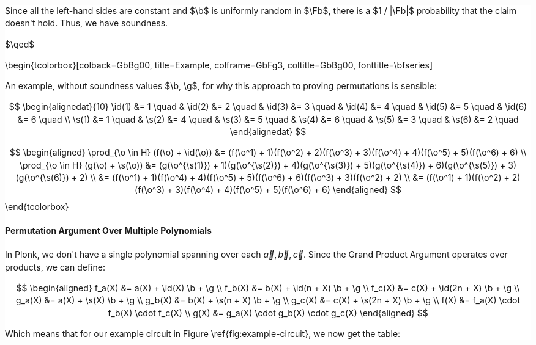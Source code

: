 Since all the left-hand sides are constant and $\b$ is uniformly random in
$\Fb$, there is a $1 / |\Fb|$ probability that the claim doesn't hold. Thus,
we have soundness.

$\qed$

\begin{tcolorbox}[colback=GbBg00, title=Example, colframe=GbFg3, coltitle=GbBg00, fonttitle=\bfseries]

An example, without soundness values $\b, \g$, for why this approach to
proving permutations is sensible:

$$
  \begin{alignedat}{10}
    \id(1) &= 1 \quad & \id(2) &= 2 \quad & \id(3) &= 3 \quad & \id(4) &= 4 \quad & \id(5) &= 5 \quad & \id(6) &= 6 \quad \\
    \s(1)  &= 1 \quad & \s(2)  &= 4 \quad & \s(3)  &= 5 \quad & \s(4)  &= 6 \quad & \s(5)  &= 3 \quad & \s(6)  &= 2 \quad
  \end{alignedat}
$$

$$
\begin{aligned}
  \prod_{\o \in H} (f(\o) + \id(\o)) &= (f(\o^1) + 1)(f(\o^2) + 2)(f(\o^3) + 3)(f(\o^4) + 4)(f(\o^5) + 5)(f(\o^6) + 6) \\
  \prod_{\o \in H} (g(\o) + \s(\o))  &= (g(\o^{\s(1)}) + 1)(g(\o^{\s(2)}) + 4)(g(\o^{\s(3)}) + 5)(g(\o^{\s(4)}) + 6)(g(\o^{\s(5)}) + 3)(g(\o^{\s(6)}) + 2) \\
                                     &= (f(\o^1) + 1)(f(\o^4) + 4)(f(\o^5) + 5)(f(\o^6) + 6)(f(\o^3) + 3)(f(\o^2) + 2) \\
                                     &= (f(\o^1) + 1)(f(\o^2) + 2)(f(\o^3) + 3)(f(\o^4) + 4)(f(\o^5) + 5)(f(\o^6) + 6)
\end{aligned}
$$
\end{tcolorbox}

#### Permutation Argument Over Multiple Polynomials

In Plonk, we don't have a single polynomial spanning over each $\vec{a},
\vec{b}, \vec{c}$. Since the Grand Product Argument operates over products,
we can define:

$$
\begin{aligned}
  f_a(X) &= a(X) + \id(X) \b + \g \\
  f_b(X) &= b(X) + \id(n + X) \b + \g \\
  f_c(X) &= c(X) + \id(2n + X) \b + \g \\
  g_a(X) &= a(X) + \s(X) \b + \g \\
  g_b(X) &= b(X) + \s(n + X) \b + \g \\
  g_c(X) &= c(X) + \s(2n + X) \b + \g \\
  f(X) &= f_a(X) \cdot f_b(X) \cdot f_c(X) \\
  g(X) &= g_a(X) \cdot g_b(X) \cdot g_c(X)
\end{aligned}
$$

Which means that for our example circuit in Figure \ref{fig:example-circuit},
we now get the table:
